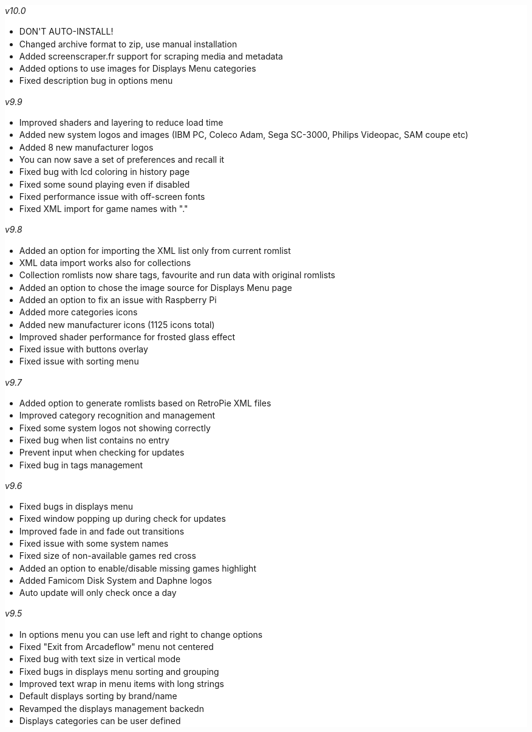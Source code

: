 *v10.0*

- DON'T AUTO-INSTALL!
- Changed archive format to zip, use manual installation
- Added screenscraper.fr support for scraping media and metadata
- Added options to use images for Displays Menu categories
- Fixed description bug in options menu

*v9.9*

- Improved shaders and layering to reduce load time
- Added new system logos and images (IBM PC, Coleco Adam, Sega SC-3000, Philips Videopac, SAM coupe etc)
- Added 8 new manufacturer logos
- You can now save a set of preferences and recall it
- Fixed bug with lcd coloring in history page
- Fixed some sound playing even if disabled
- Fixed performance issue with off-screen fonts
- Fixed XML import for game names with "."

*v9.8*

- Added an option for importing the XML list only from current romlist
- XML data import works also for collections
- Collection romlists now share tags, favourite and run data with original romlists
- Added an option to chose the image source for Displays Menu page
- Added an option to fix an issue with Raspberry Pi
- Added more categories icons
- Added new manufacturer icons (1125 icons total)
- Improved shader performance for frosted glass effect
- Fixed issue with buttons overlay
- Fixed issue with sorting menu

*v9.7*

- Added option to generate romlists based on RetroPie XML files
- Improved category recognition and management
- Fixed some system logos not showing correctly
- Fixed bug when list contains no entry
- Prevent input when checking for updates
- Fixed bug in tags management

*v9.6*

- Fixed bugs in displays menu
- Fixed window popping up during check for updates
- Improved fade in and fade out transitions
- Fixed issue with some system names
- Fixed size of non-available games red cross
- Added an option to enable/disable missing games highlight
- Added Famicom Disk System and Daphne logos
- Auto update will only check once a day

*v9.5*

- In options menu you can use left and right to change options
- Fixed "Exit from Arcadeflow" menu not centered
- Fixed bug with text size in vertical mode
- Fixed bugs in displays menu sorting and grouping
- Improved text wrap in menu items with long strings
- Default displays sorting by brand/name
- Revamped the displays management backedn
- Displays categories can be user defined
